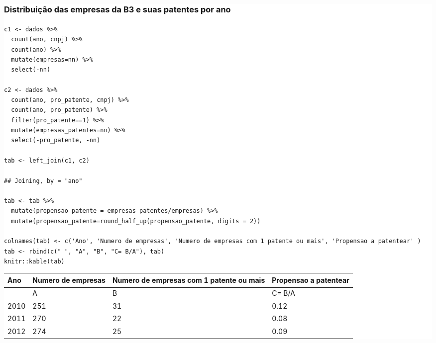 </tbody>
</table>

### Distribuição das empresas da B3 e suas patentes por ano

    c1 <- dados %>%
      count(ano, cnpj) %>%
      count(ano) %>%
      mutate(empresas=nn) %>%
      select(-nn) 

    c2 <- dados %>%
      count(ano, pro_patente, cnpj) %>%
      count(ano, pro_patente) %>%
      filter(pro_patente==1) %>%
      mutate(empresas_patentes=nn) %>%
      select(-pro_patente, -nn) 

    tab <- left_join(c1, c2)

    ## Joining, by = "ano"

    tab <- tab %>%
      mutate(propensao_patente = empresas_patentes/empresas) %>%
      mutate(propensao_patente=round_half_up(propensao_patente, digits = 2))

    colnames(tab) <- c('Ano', 'Numero de empresas', 'Numero de empresas com 1 patente ou mais', 'Propensao a patentear' )
    tab <- rbind(c(" ", "A", "B", "C= B/A"), tab)
    knitr::kable(tab)  

<table>
<thead>
<tr class="header">
<th align="left">Ano</th>
<th align="left">Numero de empresas</th>
<th align="left">Numero de empresas com 1 patente ou mais</th>
<th align="left">Propensao a patentear</th>
</tr>
</thead>
<tbody>
<tr class="odd">
<td align="left"></td>
<td align="left">A</td>
<td align="left">B</td>
<td align="left">C= B/A</td>
</tr>
<tr class="even">
<td align="left">2010</td>
<td align="left">251</td>
<td align="left">31</td>
<td align="left">0.12</td>
</tr>
<tr class="odd">
<td align="left">2011</td>
<td align="left">270</td>
<td align="left">22</td>
<td align="left">0.08</td>
</tr>
<tr class="even">
<td align="left">2012</td>
<td align="left">274</td>
<td align="left">25</td>
<td align="left">0.09</td>
</tr>